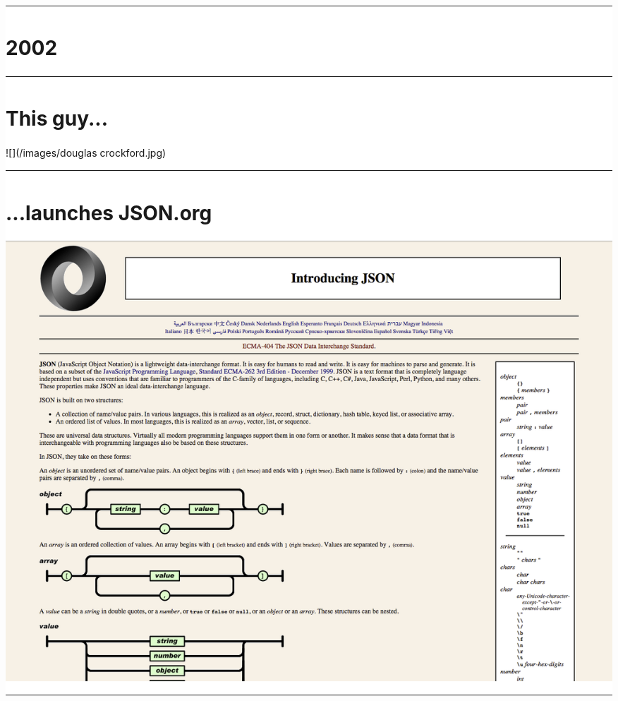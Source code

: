 
---


# 2002

---


# This guy...

![](/images/douglas crockford.jpg)

---


# ...launches JSON.org

![](/images/json.org.png)

---